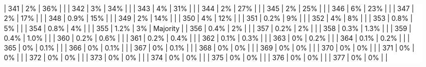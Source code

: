 | 341 | 2% | 36% |  |
| 342 | 3% | 34% |  |
| 343 | 4% | 31% |  |
| 344 | 2% | 27% |  |
| 345 | 2% | 25% |  |
| 346 | 6% | 23% |  |
| 347 | 2% | 17% |  |
| 348 | 0.9% | 15% |  |
| 349 | 2% | 14% |  |
| 350 | 4% | 12% |  |
| 351 | 0.2% | 9% |  |
| 352 | 4% | 8% |  |
| 353 | 0.8% | 5% |  |
| 354 | 0.8% | 4% |  |
| 355 | 1.2% | 3% | Majority |
| 356 | 0.4% | 2% |  |
| 357 | 0.2% | 2% |  |
| 358 | 0.3% | 1.3% |  |
| 359 | 0.4% | 1.0% |  |
| 360 | 0.2% | 0.6% |  |
| 361 | 0.2% | 0.4% |  |
| 362 | 0.1% | 0.3% |  |
| 363 | 0% | 0.2% |  |
| 364 | 0.1% | 0.2% |  |
| 365 | 0% | 0.1% |  |
| 366 | 0% | 0.1% |  |
| 367 | 0% | 0.1% |  |
| 368 | 0% | 0% |  |
| 369 | 0% | 0% |  |
| 370 | 0% | 0% |  |
| 371 | 0% | 0% |  |
| 372 | 0% | 0% |  |
| 373 | 0% | 0% |  |
| 374 | 0% | 0% |  |
| 375 | 0% | 0% |  |
| 376 | 0% | 0% |  |
| 377 | 0% | 0% |  |